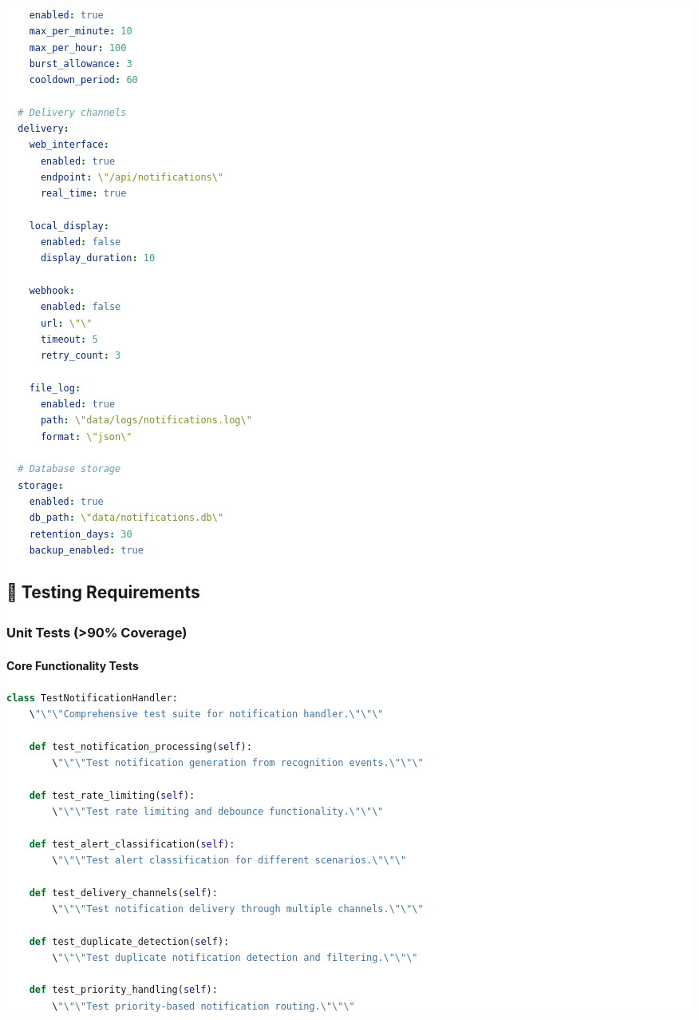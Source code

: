 ```yaml
    enabled: true
    max_per_minute: 10
    max_per_hour: 100
    burst_allowance: 3
    cooldown_period: 60
    
  # Delivery channels
  delivery:
    web_interface:
      enabled: true
      endpoint: \"/api/notifications\"
      real_time: true
      
    local_display:
      enabled: false
      display_duration: 10
      
    webhook:
      enabled: false
      url: \"\"
      timeout: 5
      retry_count: 3
      
    file_log:
      enabled: true
      path: \"data/logs/notifications.log\"
      format: \"json\"
      
  # Database storage
  storage:
    enabled: true
    db_path: \"data/notifications.db\"
    retention_days: 30
    backup_enabled: true
```

## 🧪 Testing Requirements

### Unit Tests (>90% Coverage)

#### Core Functionality Tests
```python
class TestNotificationHandler:
    \"\"\"Comprehensive test suite for notification handler.\"\"\"
    
    def test_notification_processing(self):
        \"\"\"Test notification generation from recognition events.\"\"\"
        
    def test_rate_limiting(self):
        \"\"\"Test rate limiting and debounce functionality.\"\"\"
        
    def test_alert_classification(self):
        \"\"\"Test alert classification for different scenarios.\"\"\"
        
    def test_delivery_channels(self):
        \"\"\"Test notification delivery through multiple channels.\"\"\"
        
    def test_duplicate_detection(self):
        \"\"\"Test duplicate notification detection and filtering.\"\"\"
        
    def test_priority_handling(self):
        \"\"\"Test priority-based notification routing.\"\"\"
```